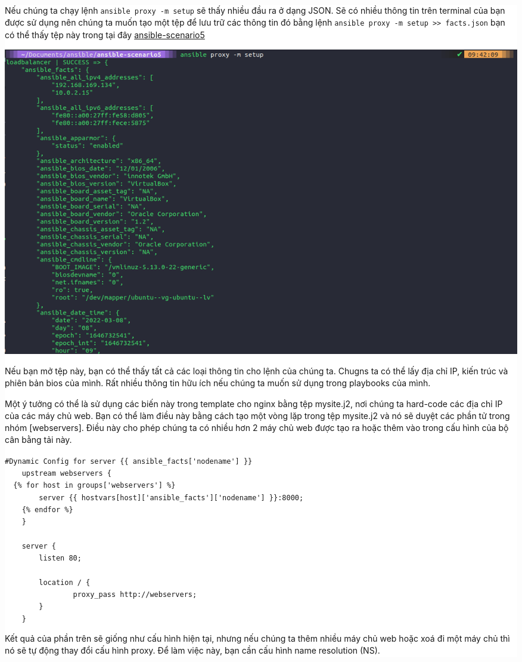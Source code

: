 Nếu chúng ta chạy lệnh `ansible proxy -m setup` sẽ thấy nhiều đầu ra ở dạng JSON. Sẽ có nhiều thông tin trên terminal của bạn được sử dụng nên chúng ta muốn tạo một tệp để lưu trữ các thông tin đó bằng lệnh `ansible proxy -m setup >> facts.json` bạn có thể thấy tệp này trong tại đây [ansible-scenario5](../../Days/Configmgmt/ansible-scenario5/facts.json)

![](../../Days/Images/Day68_config4.png)

Nếu bạn mở tệp này, bạn có thể thấy tất cả các loại thông tin cho lệnh của chúng ta. Chugns ta có thể lấy địa chỉ IP, kiến trúc và phiên bản bios của mình. Rất nhiều thông tin hữu ích nếu chúng ta muốn sử dụng trong playbooks của mình.

Một ý tưởng có thể là sử dụng các biến này trong template cho nginx bằng tệp mysite.j2, nơi chúng ta hard-code các địa chỉ IP của các máy chủ web. Bạn có thể làm điều này bằng cách tạo một vòng lặp trong tệp mysite.j2 và nó sẽ duyệt các phần tử trong nhóm [webservers]. Điều này cho phép chúng ta có nhiều hơn 2 máy chủ web được tạo ra hoặc thêm vào trong cấu hình của bộ cân bằng tải này.

```
#Dynamic Config for server {{ ansible_facts['nodename'] }}
    upstream webservers {
  {% for host in groups['webservers'] %}
        server {{ hostvars[host]['ansible_facts']['nodename'] }}:8000;
    {% endfor %}
    }

    server {
        listen 80;

        location / {
                proxy_pass http://webservers;
        }
    }
```
Kết quả của phần trên sẽ giống như cấu hình hiện tại, nhưng nếu chúng ta thêm nhiều máy chủ web hoặc xoá đi một máy chủ thì nó sẽ tự động thay đổi cấu hình proxy. Để làm việc này, bạn cần cấu hình name resolution (NS).
